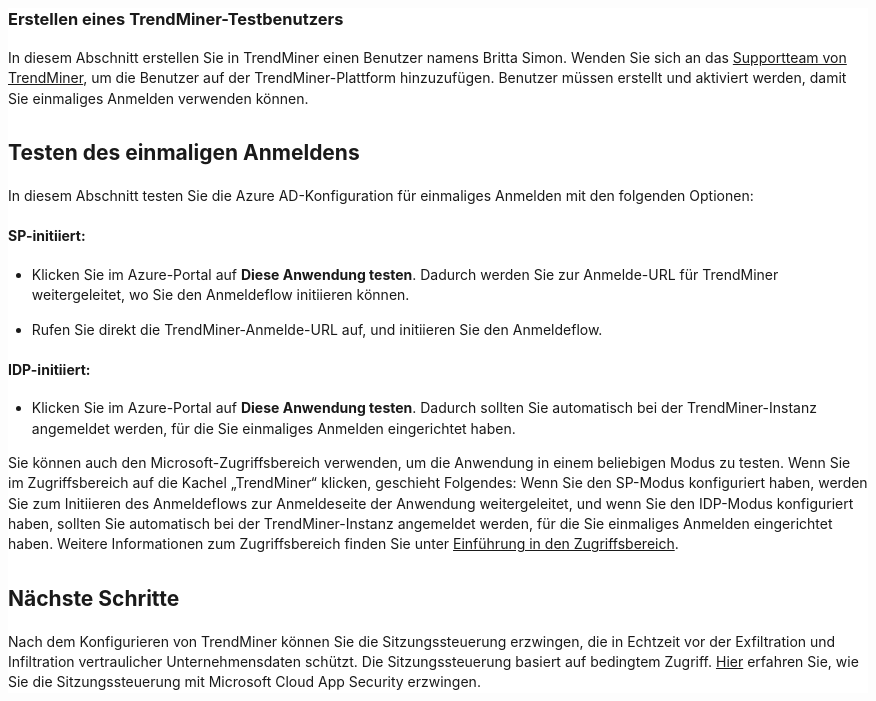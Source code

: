 ### <a name="create-trendminer-test-user"></a>Erstellen eines TrendMiner-Testbenutzers

In diesem Abschnitt erstellen Sie in TrendMiner einen Benutzer namens Britta Simon. Wenden Sie sich an das [Supportteam von TrendMiner](mailto:support@trendminer.com), um die Benutzer auf der TrendMiner-Plattform hinzuzufügen. Benutzer müssen erstellt und aktiviert werden, damit Sie einmaliges Anmelden verwenden können.

## <a name="test-sso"></a>Testen des einmaligen Anmeldens 

In diesem Abschnitt testen Sie die Azure AD-Konfiguration für einmaliges Anmelden mit den folgenden Optionen: 

#### <a name="sp-initiated"></a>SP-initiiert:

* Klicken Sie im Azure-Portal auf **Diese Anwendung testen**. Dadurch werden Sie zur Anmelde-URL für TrendMiner weitergeleitet, wo Sie den Anmeldeflow initiieren können.  

* Rufen Sie direkt die TrendMiner-Anmelde-URL auf, und initiieren Sie den Anmeldeflow.

#### <a name="idp-initiated"></a>IDP-initiiert:

* Klicken Sie im Azure-Portal auf **Diese Anwendung testen**. Dadurch sollten Sie automatisch bei der TrendMiner-Instanz angemeldet werden, für die Sie einmaliges Anmelden eingerichtet haben. 

Sie können auch den Microsoft-Zugriffsbereich verwenden, um die Anwendung in einem beliebigen Modus zu testen. Wenn Sie im Zugriffsbereich auf die Kachel „TrendMiner“ klicken, geschieht Folgendes: Wenn Sie den SP-Modus konfiguriert haben, werden Sie zum Initiieren des Anmeldeflows zur Anmeldeseite der Anwendung weitergeleitet, und wenn Sie den IDP-Modus konfiguriert haben, sollten Sie automatisch bei der TrendMiner-Instanz angemeldet werden, für die Sie einmaliges Anmelden eingerichtet haben. Weitere Informationen zum Zugriffsbereich finden Sie unter [Einführung in den Zugriffsbereich](../user-help/my-apps-portal-end-user-access.md).


## <a name="next-steps"></a>Nächste Schritte

Nach dem Konfigurieren von TrendMiner können Sie die Sitzungssteuerung erzwingen, die in Echtzeit vor der Exfiltration und Infiltration vertraulicher Unternehmensdaten schützt. Die Sitzungssteuerung basiert auf bedingtem Zugriff. [Hier](/cloud-app-security/proxy-deployment-any-app) erfahren Sie, wie Sie die Sitzungssteuerung mit Microsoft Cloud App Security erzwingen.